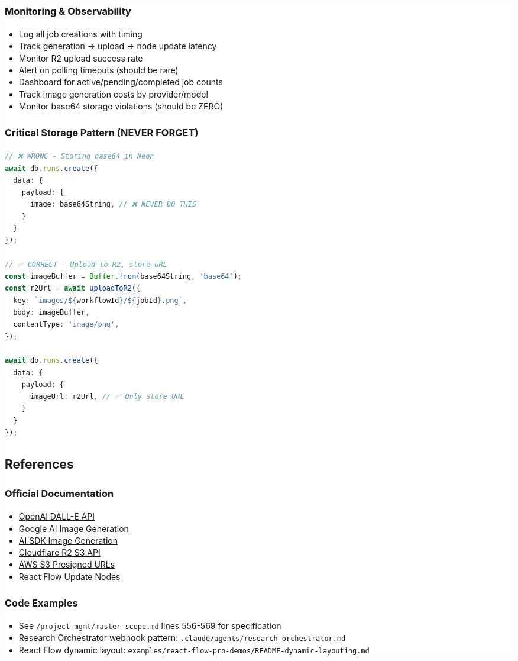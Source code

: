 ### Monitoring & Observability
- Log all job creations with timing
- Track generation → upload → node update latency
- Monitor R2 upload success rate
- Alert on polling timeouts (should be rare)
- Dashboard for active/pending/completed job counts
- Track image generation costs by provider/model
- Monitor base64 storage violations (should be ZERO)

### Critical Storage Pattern (NEVER FORGET)
```typescript
// ❌ WRONG - Storing base64 in Neon
await db.runs.create({
  data: {
    payload: {
      image: base64String, // ❌ NEVER DO THIS
    }
  }
});

// ✅ CORRECT - Upload to R2, store URL
const imageBuffer = Buffer.from(base64String, 'base64');
const r2Url = await uploadToR2({
  key: `images/${workflowId}/${jobId}.png`,
  body: imageBuffer,
  contentType: 'image/png',
});

await db.runs.create({
  data: {
    payload: {
      imageUrl: r2Url, // ✅ Only store URL
    }
  }
});
```

## References

### Official Documentation
- [OpenAI DALL-E API](https://platform.openai.com/docs/guides/images)
- [Google AI Image Generation](https://ai.google.dev/tutorials/image_generation)
- [AI SDK Image Generation](https://ai-sdk.dev/docs/image-generation)
- [Cloudflare R2 S3 API](https://developers.cloudflare.com/r2/api/s3/)
- [AWS S3 Presigned URLs](https://docs.aws.amazon.com/AmazonS3/latest/userguide/PresignedUrlUploadObject.html)
- [React Flow Update Nodes](https://reactflow.dev/api-reference/hooks/use-react-flow#set-nodes)

### Code Examples
- See `/project-mgmt/master-scope.md` lines 556-569 for specification
- Research Orchestrator webhook pattern: `.claude/agents/research-orchestrator.md`
- React Flow dynamic layout: `examples/react-flow-pro-demos/README-dynamic-layouting.md`
